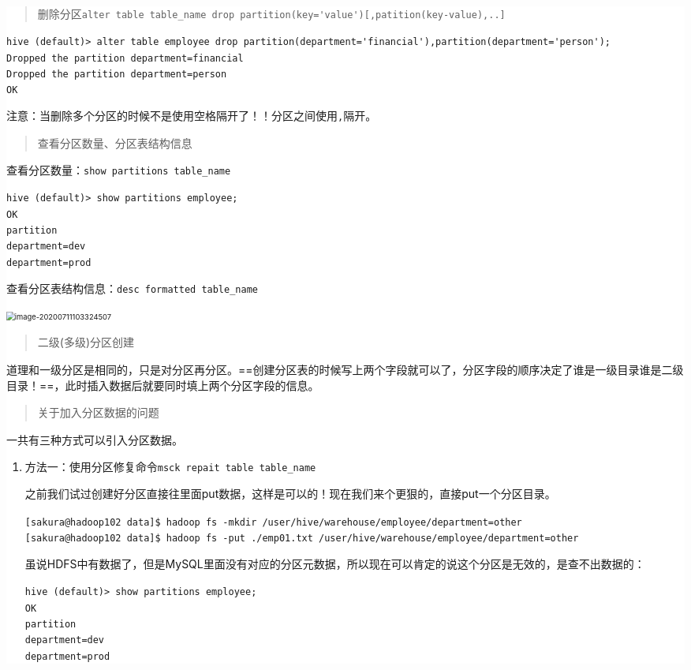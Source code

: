

> 删除分区`alter table table_name drop partition(key='value')[,patition(key-value),..] `

```shell
hive (default)> alter table employee drop partition(department='financial'),partition(department='person');
Dropped the partition department=financial
Dropped the partition department=person
OK
```

注意：当删除多个分区的时候不是使用空格隔开了！！分区之间使用`,`隔开。



> 查看分区数量、分区表结构信息

查看分区数量：`show partitions table_name`

```shell
hive (default)> show partitions employee;
OK
partition
department=dev
department=prod
```

查看分区表结构信息：`desc formatted table_name`

<img src="https://picbed-sakura.oss-cn-shanghai.aliyuncs.com/notePic/image-20200711103324507.png" alt="image-20200711103324507" style="zoom:67%;" />



> 二级(多级)分区创建

道理和一级分区是相同的，只是对分区再分区。==创建分区表的时候写上两个字段就可以了，分区字段的顺序决定了谁是一级目录谁是二级目录！==，此时插入数据后就要同时填上两个分区字段的信息。



> 关于加入分区数据的问题

一共有三种方式可以引入分区数据。

1. 方法一：使用分区修复命令`msck repait table table_name`

   之前我们试过创建好分区直接往里面put数据，这样是可以的！现在我们来个更狠的，直接put一个分区目录。

   ```shell
   [sakura@hadoop102 data]$ hadoop fs -mkdir /user/hive/warehouse/employee/department=other
   [sakura@hadoop102 data]$ hadoop fs -put ./emp01.txt /user/hive/warehouse/employee/department=other
   ```

   虽说HDFS中有数据了，但是MySQL里面没有对应的分区元数据，所以现在可以肯定的说这个分区是无效的，是查不出数据的：

   ```shell
   hive (default)> show partitions employee;
   OK
   partition
   department=dev
   department=prod
   ```
